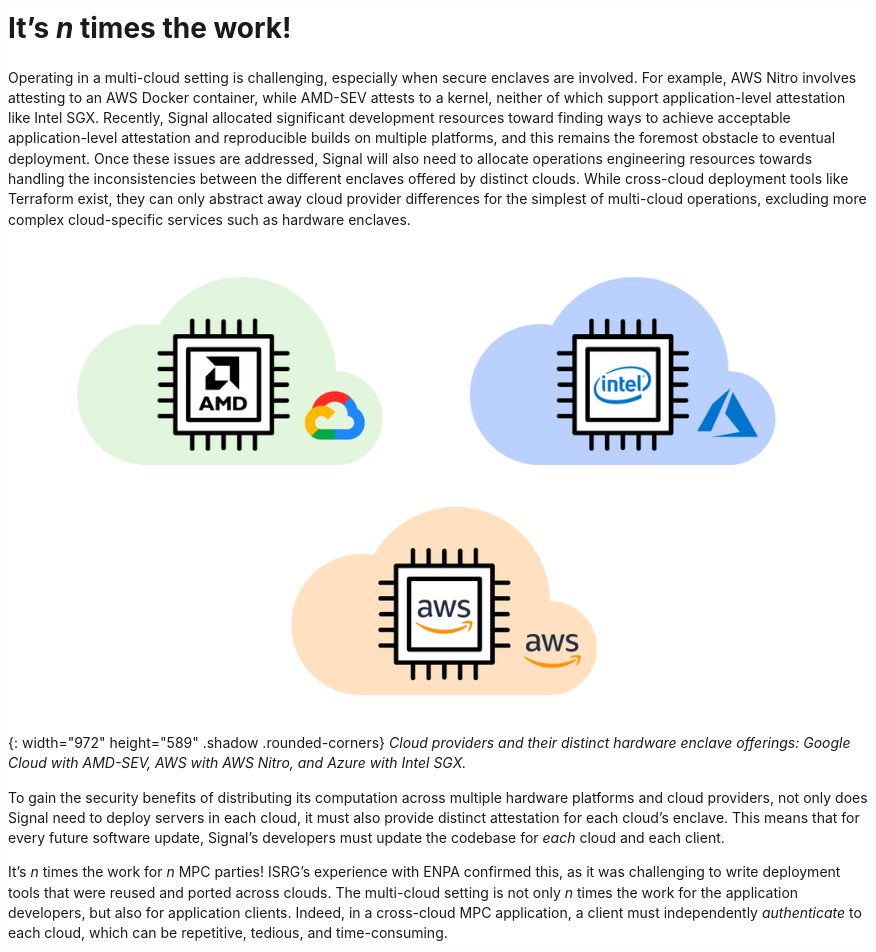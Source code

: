 # It’s $n$ times the work!

Operating in a multi-cloud setting is challenging, especially when secure enclaves are involved. For example, AWS Nitro involves attesting to an AWS Docker container, while AMD-SEV attests to a kernel, neither of which support application-level attestation like Intel SGX. Recently, Signal allocated significant development resources toward finding ways to achieve acceptable application-level attestation and reproducible builds on multiple platforms, and this remains the foremost obstacle to eventual deployment. Once these issues are addressed, Signal will also need to allocate operations engineering resources towards handling the inconsistencies between the different enclaves offered by distinct clouds. While cross-cloud deployment tools like Terraform exist, they can only abstract away cloud provider differences for the simplest of multi-cloud operations, excluding more complex cloud-specific services such as hardware enclaves.

![Cloud Enclaves](/assets/img/cloudenclaves.png){: width="972" height="589" .shadow .rounded-corners}
_Cloud providers and their distinct hardware enclave offerings: Google Cloud with AMD-SEV, AWS with AWS Nitro, and Azure with Intel SGX._

To gain the security benefits of distributing its computation across multiple hardware platforms and cloud providers, not only does Signal need to deploy servers in each cloud, it must also provide distinct attestation for each cloud’s enclave. This means that for every future software update, Signal’s developers must update the codebase for *each* cloud and each client.

It’s $n$ times the work for $n$ MPC parties! ISRG’s experience with ENPA confirmed this, as it was challenging to write deployment tools that were reused and ported across clouds. The multi-cloud setting is not only $n$ times the work for the application developers, but also for application clients. Indeed, in a cross-cloud MPC application, a client must independently *authenticate* to each cloud, which can be repetitive, tedious, and time-consuming.
